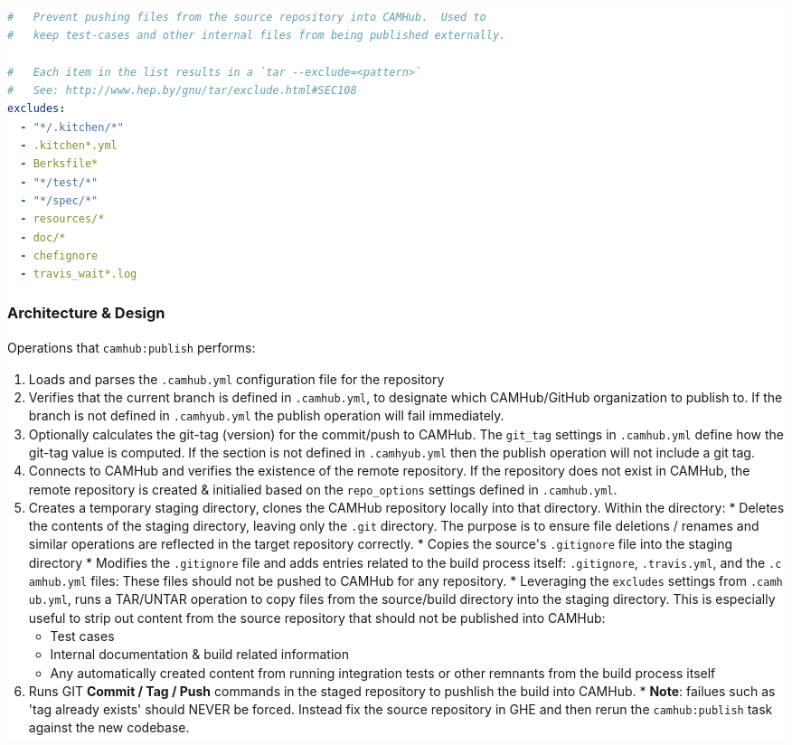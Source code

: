 ```yaml
#   Prevent pushing files from the source repository into CAMHub.  Used to
#   keep test-cases and other internal files from being published externally.

#   Each item in the list results in a `tar --exclude=<pattern>`
#   See: http://www.hep.by/gnu/tar/exclude.html#SEC108
excludes:
  - "*/.kitchen/*"
  - .kitchen*.yml
  - Berksfile*
  - "*/test/*"
  - "*/spec/*"
  - resources/*
  - doc/*
  - chefignore
  - travis_wait*.log

```

### Architecture & Design

Operations that `camhub:publish` performs:

  1. Loads and parses the `.camhub.yml` configuration file for the repository
  1. Verifies that the current branch is defined in `.camhub.yml`, to designate which CAMHub/GitHub organization to publish to.  If the branch is not defined in `.camhyub.yml` the publish operation will fail immediately.
  1. Optionally calculates the git-tag (version) for the commit/push to CAMHub.  The `git_tag` settings in `.camhub.yml` define how the git-tag value is computed.  If the section is not defined in `.camhyub.yml` then the publish operation will not include a git tag.
  1. Connects to CAMHub and verifies the existence of the remote repository.  If the repository does not exist in CAMHub, the remote repository is created & initialied based on the `repo_options` settings defined in `.camhub.yml`.
  1. Creates a temporary staging directory, clones the CAMHub repository locally into that directory.  Within the directory:
    * Deletes the contents of the staging directory, leaving only the `.git` directory.  The purpose is to ensure file deletions / renames and similar operations are reflected in the target repository correctly.
    * Copies the source's `.gitignore` file into the staging directory
    * Modifies the `.gitignore` file and adds entries related to the build process itself: `.gitignore`, `.travis.yml`, and the `.camhub.yml` files: These files should not be pushed to CAMHub for any repository.
    * Leveraging the `excludes` settings from `.camhub.yml`, runs a TAR/UNTAR operation to copy files from the source/build directory into the staging directory.  This is especially useful to strip out content from the source repository that should not be published into CAMHub:
      * Test cases
      * Internal documentation & build related information
      * Any automatically created content from running integration tests or other remnants from the build process itself
  1. Runs GIT **Commit / Tag / Push** commands in the staged repository to pushlish the build into CAMHub.
    * **Note**: failues such as 'tag already exists' should NEVER be forced.  Instead fix the source repository in GHE and then rerun the `camhub:publish` task against the new codebase.
